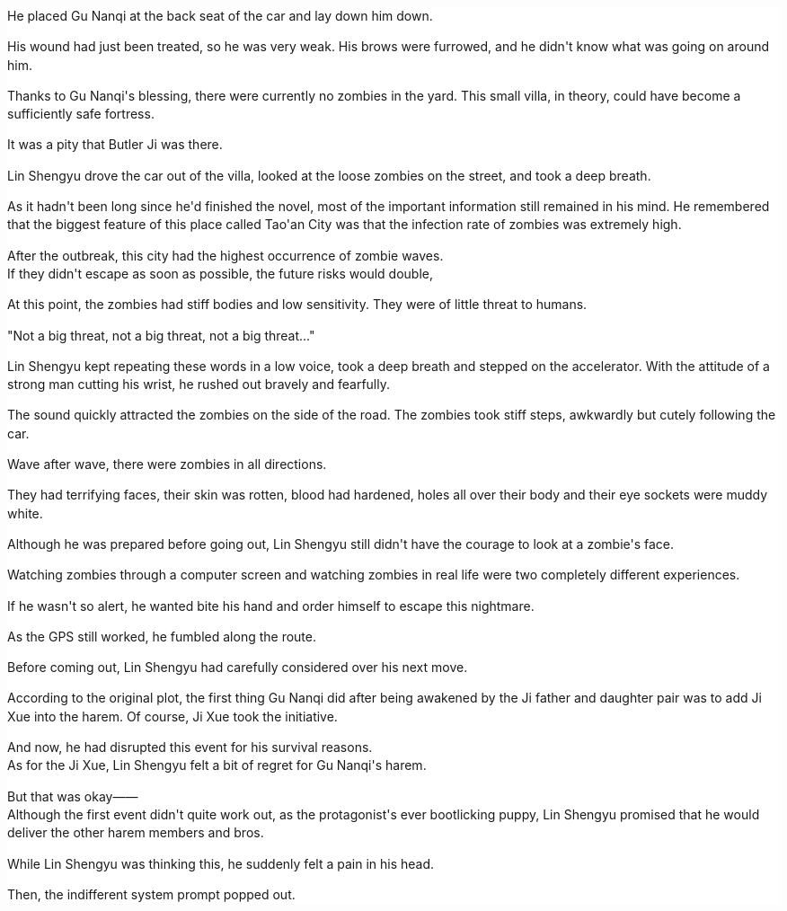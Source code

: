He placed Gu Nanqi at the back seat of the car and lay down him down.

His wound had just been treated, so he was very weak. His brows were furrowed, and he didn't know what was going on around him.

Thanks to Gu Nanqi's blessing, there were currently no zombies in the yard. This small villa, in theory, could have become a sufficiently safe fortress.

It was a pity that Butler Ji was there.

Lin Shengyu drove the car out of the villa, looked at the loose zombies on the street, and took a deep breath.

As it hadn't been long since he'd finished the novel, most of the important information still remained in his mind. He remembered that the biggest feature of this place called Tao'an City was that the infection rate of zombies was extremely high.

After the outbreak, this city had the highest occurrence of zombie waves.  
If they didn't escape as soon as possible, the future risks would double,

At this point, the zombies had stiff bodies and low sensitivity. They were of little threat to humans.

"Not a big threat, not a big threat, not a big threat..."

Lin Shengyu kept repeating these words in a low voice, took a deep breath and stepped on the accelerator. With the attitude of a strong man cutting his wrist, he rushed out bravely and fearfully.

The sound quickly attracted the zombies on the side of the road. The zombies took stiff steps, awkwardly but cutely following the car.

Wave after wave, there were zombies in all directions.

They had terrifying faces, their skin was rotten, blood had hardened, holes all over their body and their eye sockets were muddy white.

Although he was prepared before going out, Lin Shengyu still didn't have the courage to look at a zombie's face.

Watching zombies through a computer screen and watching zombies in real life were two completely different experiences.

If he wasn't so alert, he wanted bite his hand and order himself to escape this nightmare.

As the GPS still worked, he fumbled along the route.

Before coming out, Lin Shengyu had carefully considered over his next move.

According to the original plot, the first thing Gu Nanqi did after being awakened by the Ji father and daughter pair was to add Ji Xue into the harem. Of course, Ji Xue took the initiative.

And now, he had disrupted this event for his survival reasons.  
As for the Ji Xue, Lin Shengyu felt a bit of regret for Gu Nanqi's harem.

But that was okay——  
Although the first event didn't quite work out, as the protagonist's ever bootlicking puppy, Lin Shengyu promised that he would deliver the other harem members and bros.

While Lin Shengyu was thinking this, he suddenly felt a pain in his head.

Then, the indifferent system prompt popped out.
